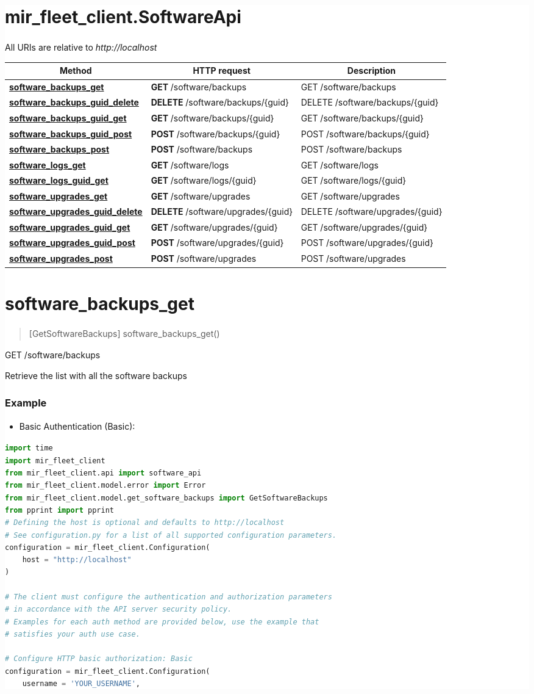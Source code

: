 # mir_fleet_client.SoftwareApi

All URIs are relative to *http://localhost*

Method | HTTP request | Description
------------- | ------------- | -------------
[**software_backups_get**](SoftwareApi.md#software_backups_get) | **GET** /software/backups | GET /software/backups
[**software_backups_guid_delete**](SoftwareApi.md#software_backups_guid_delete) | **DELETE** /software/backups/{guid} | DELETE /software/backups/{guid}
[**software_backups_guid_get**](SoftwareApi.md#software_backups_guid_get) | **GET** /software/backups/{guid} | GET /software/backups/{guid}
[**software_backups_guid_post**](SoftwareApi.md#software_backups_guid_post) | **POST** /software/backups/{guid} | POST /software/backups/{guid}
[**software_backups_post**](SoftwareApi.md#software_backups_post) | **POST** /software/backups | POST /software/backups
[**software_logs_get**](SoftwareApi.md#software_logs_get) | **GET** /software/logs | GET /software/logs
[**software_logs_guid_get**](SoftwareApi.md#software_logs_guid_get) | **GET** /software/logs/{guid} | GET /software/logs/{guid}
[**software_upgrades_get**](SoftwareApi.md#software_upgrades_get) | **GET** /software/upgrades | GET /software/upgrades
[**software_upgrades_guid_delete**](SoftwareApi.md#software_upgrades_guid_delete) | **DELETE** /software/upgrades/{guid} | DELETE /software/upgrades/{guid}
[**software_upgrades_guid_get**](SoftwareApi.md#software_upgrades_guid_get) | **GET** /software/upgrades/{guid} | GET /software/upgrades/{guid}
[**software_upgrades_guid_post**](SoftwareApi.md#software_upgrades_guid_post) | **POST** /software/upgrades/{guid} | POST /software/upgrades/{guid}
[**software_upgrades_post**](SoftwareApi.md#software_upgrades_post) | **POST** /software/upgrades | POST /software/upgrades


# **software_backups_get**
> [GetSoftwareBackups] software_backups_get()

GET /software/backups

Retrieve the list with all the software backups

### Example

* Basic Authentication (Basic):

```python
import time
import mir_fleet_client
from mir_fleet_client.api import software_api
from mir_fleet_client.model.error import Error
from mir_fleet_client.model.get_software_backups import GetSoftwareBackups
from pprint import pprint
# Defining the host is optional and defaults to http://localhost
# See configuration.py for a list of all supported configuration parameters.
configuration = mir_fleet_client.Configuration(
    host = "http://localhost"
)

# The client must configure the authentication and authorization parameters
# in accordance with the API server security policy.
# Examples for each auth method are provided below, use the example that
# satisfies your auth use case.

# Configure HTTP basic authorization: Basic
configuration = mir_fleet_client.Configuration(
    username = 'YOUR_USERNAME',
```